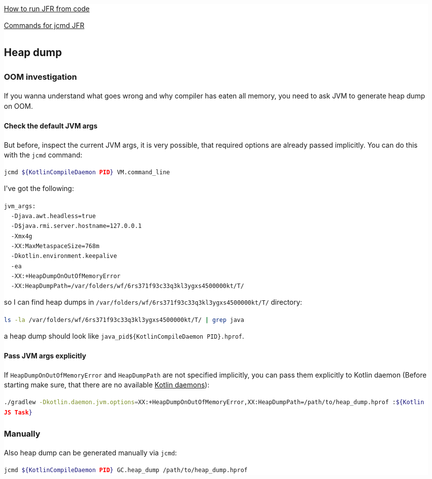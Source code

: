[How to run JFR from code](https://bell-sw.com/announcements/2021/01/29/JDK-Flight-Recorder-The-Programmatic-Way/)

[Commands for jcmd JFR ](https://docs.oracle.com/javacomponents/jmc-5-5/jfr-command-reference/diagnostic-command-reference.htm)

## Heap dump

### OOM investigation

If you wanna understand what goes wrong and why compiler has eaten all memory, you need to ask JVM to generate heap dump on OOM.

#### Check the default JVM args
But before, inspect the current JVM args, it is very possible, that required options are already passed implicitly.
You can do this with the `jcmd` command:
```bash
jcmd ${KotlinCompileDaemon PID} VM.command_line
```

I've got the following:
```
jvm_args:
  -Djava.awt.headless=true
  -D$java.rmi.server.hostname=127.0.0.1
  -Xmx4g
  -XX:MaxMetaspaceSize=768m
  -Dkotlin.environment.keepalive
  -ea
  -XX:+HeapDumpOnOutOfMemoryError
  -XX:HeapDumpPath=/var/folders/wf/6rs371f93c33q3kl3ygxs4500000kt/T/
```

so I can find heap dumps in `/var/folders/wf/6rs371f93c33q3kl3ygxs4500000kt/T/` directory:
```bash
ls -la /var/folders/wf/6rs371f93c33q3kl3ygxs4500000kt/T/ | grep java
```

a heap dump should look like `java_pid${KotlinCompileDaemon PID}.hprof`.

#### Pass JVM args explicitly
If `HeapDumpOnOutOfMemoryError` and `HeapDumpPath` are not specified implicitly, you can pass them explicitly to Kotlin daemon
(Before starting make sure, that there are no available [Kotlin daemons](#daemons)):
```bash
./gradlew -Dkotlin.daemon.jvm.options=XX:+HeapDumpOnOutOfMemoryError,XX:HeapDumpPath=/path/to/heap_dump.hprof :${Kotlin JS Task}
```

### Manually
Also heap dump can be generated manually via `jcmd`:
```bash
jcmd ${KotlinCompileDaemon PID} GC.heap_dump /path/to/heap_dump.hprof
```
